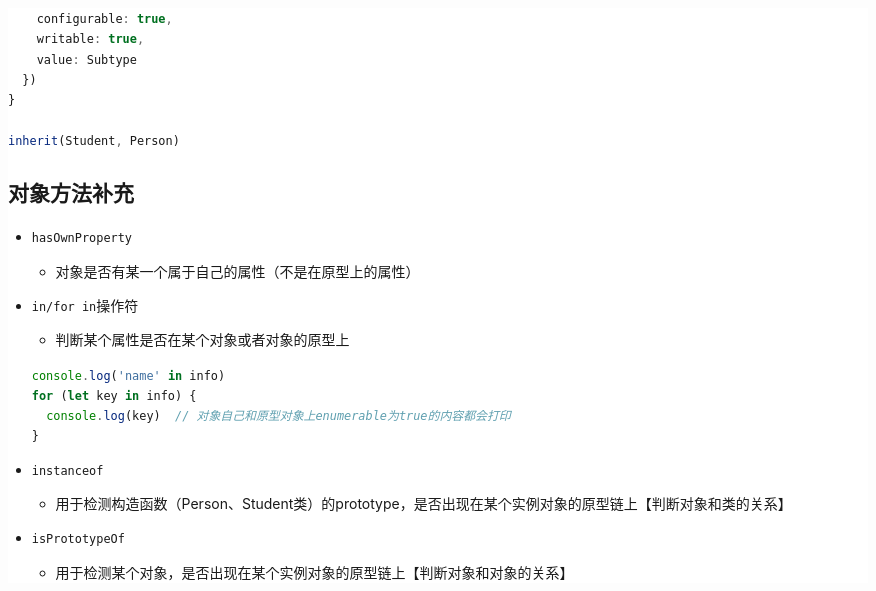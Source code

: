 ```js
    configurable: true,
    writable: true,
    value: Subtype
  })
}

inherit(Student, Person)
```



## 对象方法补充

- `hasOwnProperty`

    - 对象是否有某一个属于自己的属性（不是在原型上的属性）

- `in/for in`操作符

    - 判断某个属性是否在某个对象或者对象的原型上

    ```js
    console.log('name' in info)
    for (let key in info) {
      console.log(key)  // 对象自己和原型对象上enumerable为true的内容都会打印
    }
    ```

- `instanceof`

    -  用于检测构造函数（Person、Student类）的prototype，是否出现在某个实例对象的原型链上【判断对象和类的关系】

- `isPrototypeOf`

    -  用于检测某个对象，是否出现在某个实例对象的原型链上【判断对象和对象的关系】
